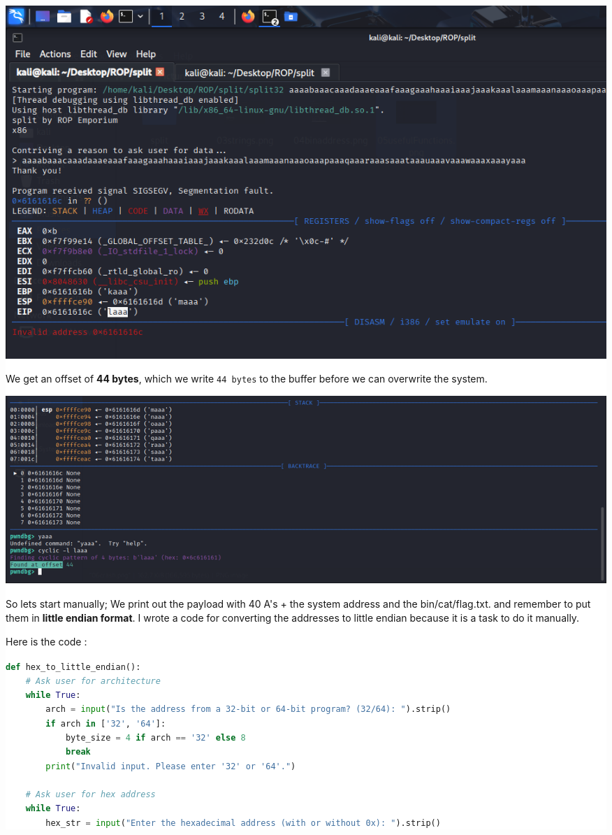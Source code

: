 ![crash](/post-images/split/06crash%20(copy%201).png)

We get an offset of **44 bytes**, which we write `44 bytes` to the buffer before we can overwrite the system.

![offset](/post-images/split/08offset%20(copy%201).png)

So lets start manually;
We print out the payload  with 40 A's + the system address and the bin/cat/flag.txt. and remember to put them in **little endian format**. I wrote a code for converting the addresses to little endian because it is a task to do it manually. 

Here is the code :
```python
def hex_to_little_endian():
    # Ask user for architecture
    while True:
        arch = input("Is the address from a 32-bit or 64-bit program? (32/64): ").strip()
        if arch in ['32', '64']:
            byte_size = 4 if arch == '32' else 8
            break
        print("Invalid input. Please enter '32' or '64'.")

    # Ask user for hex address
    while True:
        hex_str = input("Enter the hexadecimal address (with or without 0x): ").strip()
```
